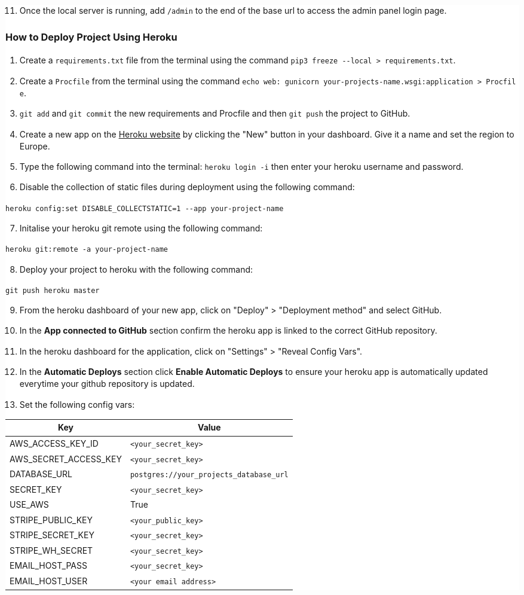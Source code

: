 11. Once the local server is running, add `/admin` to the end of the base url to access the admin panel login page.


### How to Deploy Project Using Heroku

1. Create a `requirements.txt` file from the terminal using the command `pip3 freeze --local > requirements.txt`.

2. Create a `Procfile` from the terminal using the command `echo web: gunicorn your-projects-name.wsgi:application > Procfile`.

3. `git add` and `git commit` the new requirements and Procfile and then `git push` the project to GitHub.

4. Create a new app on the [Heroku website](https://dashboard.heroku.com/apps) by clicking the "New" button in your dashboard. Give it a name and set the region to Europe.

5. Type the following command into the terminal: `heroku login -i` then enter your heroku username and password.

6. Disable the collection of static files during deployment using the following command:
```
heroku config:set DISABLE_COLLECTSTATIC=1 --app your-project-name
```

7. Initalise your heroku git remote using the following command:
```
heroku git:remote -a your-project-name
```

8. Deploy your project to heroku with the following command:
```
git push heroku master
```

9. From the heroku dashboard of your new app, click on "Deploy" > "Deployment method" and select GitHub.

10. In the **App connected to GitHub** section confirm the heroku app is linked to the correct GitHub repository.

11. In the heroku dashboard for the application, click on "Settings" > "Reveal Config Vars".

12. In the **Automatic Deploys** section click **Enable Automatic Deploys** to ensure your heroku app is automatically updated everytime your github repository is updated.

13. Set the following config vars:

| Key | Value |
 --- | ---
AWS_ACCESS_KEY_ID | `<your_secret_key>`
AWS_SECRET_ACCESS_KEY | `<your_secret_key>`
DATABASE_URL | `postgres://your_projects_database_url`
SECRET_KEY | `<your_secret_key>`
USE_AWS | True
STRIPE_PUBLIC_KEY | `<your_public_key>`
STRIPE_SECRET_KEY | `<your_secret_key>`
STRIPE_WH_SECRET | `<your_secret_key>`
EMAIL_HOST_PASS | `<your_secret_key>`
EMAIL_HOST_USER | `<your email address>`
